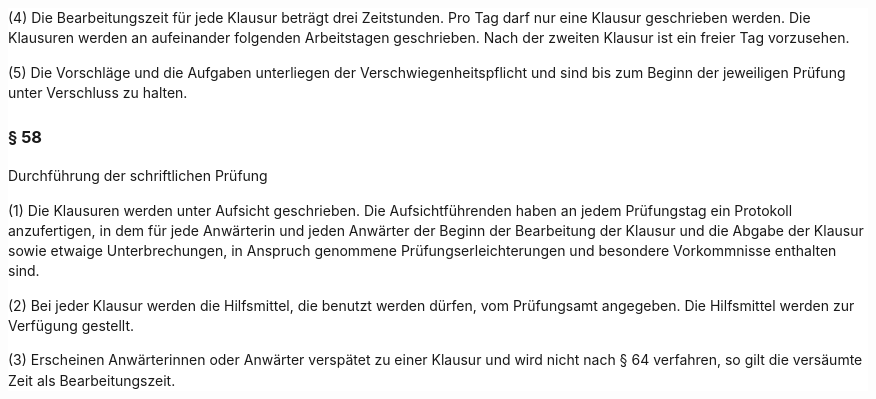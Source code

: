 </div>

<div class="jurAbsatz">

(4) Die Bearbeitungszeit für jede Klausur beträgt drei Zeitstunden. Pro
Tag darf nur eine Klausur geschrieben werden. Die Klausuren werden an
aufeinander folgenden Arbeitstagen geschrieben. Nach der zweiten Klausur
ist ein freier Tag vorzusehen.

</div>

<div class="jurAbsatz">

(5) Die Vorschläge und die Aufgaben unterliegen der
Verschwiegenheitspflicht und sind bis zum Beginn der jeweiligen Prüfung
unter Verschluss zu halten.

</div>

</div>

</div>

</div>

<span id="BJNR007900021BJNE006000000.html"></span>

### § 58  
Durchführung der schriftlichen Prüfung

<div>

<div class="jnhtml">

<div>

<div class="jurAbsatz">

(1) Die Klausuren werden unter Aufsicht geschrieben. Die
Aufsichtführenden haben an jedem Prüfungstag ein Protokoll
anzufertigen, in dem für jede Anwärterin und jeden Anwärter der Beginn
der Bearbeitung der Klausur und die Abgabe der Klausur sowie etwaige
Unterbrechungen, in Anspruch genommene Prüfungserleichterungen und
besondere Vorkommnisse enthalten sind.

</div>

<div class="jurAbsatz">

(2) Bei jeder Klausur werden die Hilfsmittel, die benutzt werden dürfen,
vom Prüfungsamt angegeben. Die Hilfsmittel werden zur Verfügung
gestellt.

</div>

<div class="jurAbsatz">

(3) Erscheinen Anwärterinnen oder Anwärter verspätet zu einer Klausur
und wird nicht nach § 64 verfahren, so gilt die versäumte Zeit als
Bearbeitungszeit.
